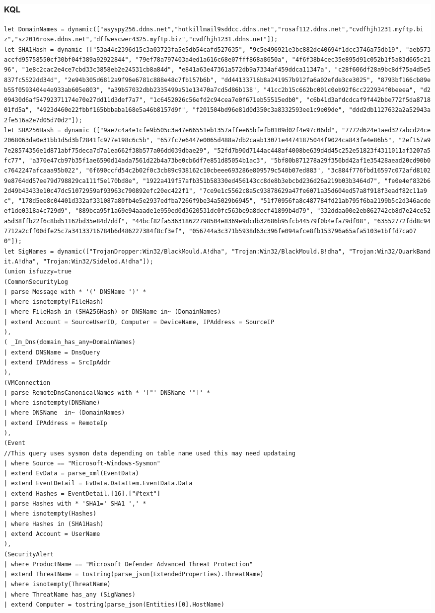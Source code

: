 ### KQL
```kql
let DomainNames = dynamic(["asyspy256.ddns.net","hotkillmail9sddcc.ddns.net","rosaf112.ddns.net","cvdfhjh1231.myftp.biz","sz2016rose.ddns.net","dffwescwer4325.myftp.biz","cvdfhjh1231.ddns.net"]);
let SHA1Hash = dynamic (["53a44c2396d15c3a03723fa5e5db54cafd527635", "9c5e496921e3bc882dc40694f1dcc3746a75db19", "aeb573accfd95758550cf30bf04f389a92922844", "79ef78a797403a4ed1a616c68e07fff868a8650a", "4f6f38b4cec35e895d91c052b1f5a83d665c2196", "1e8c2cac2e4ce7cbd33c3858eb2e24531cb8a84d", "e841a63e47361a572db9a7334af459ddca11347a", "c28f606df28a9bc8df75a4d5e5837fc5522dd34d", "2e94b305d6812a9f96e6781c888e48c7fb157b6b", "dd44133716b8a241957b912fa6a02efde3ce3025", "8793bf166cb89eb55f0593404e4e933ab605e803", "a39b57032dbb2335499a51e13470a7cd5d86b138", "41cc2b15c662bc001c0eb92f6cc222934f0beeea", "d209430d6af54792371174e70e27dd11d3def7a7", "1c6452026c56efd2c94cea7e0f671eb55515edb0", "c6b41d3afdcdcaf9f442bbe772f5da871801fd5a", "4923d460e22fbbf165bbbaba168e5a46b8157d9f", "f201504bd96e81d0d350c3a8332593ee1c9e09de", "ddd2db1127632a2a52943a2fe516a2e7d05d70d2"]);
let SHA256Hash = dynamic (["9ae7c4a4e1cfe9b505c3a47e66551eb1357affee65bfefb0109d02f4e97c06dd", "7772d624e1aed327abcd24ce2068063da0e31bb1d5d3bf2841fc977e198c6c5b", "657fc7e6447e0065d488a7db2caab13071e44741875044f9024ca843fe4e86b5", "2ef157a97e28574356e1d871abf75deca7d7a1ea662f38b577a06dd039dbae29", "52fd7b90d7144ac448af4008be639d4d45c252e51823f4311011af3207a5fc77", "a370e47cb97b35f1ae6590d14ada7561d22b4a73be0cb6df7e851d85054b1ac3", "5bf80b871278a29f356bd42af1e35428aead20cd90b0c7642247afcaaa95b022", "6f690ccfd54c2b02f0c3cb89c938162c10cbeee693286e809579c540b07ed883", "3c884f776fbd16597c072afd81029e8764dd57ee79d798829ca111f5e170bd8e", "1922a419f57afb351b58330ed456143cc8de8b3ebcbd236d26a219b03b3464d7", "fe0e4ef832b62d49b43433e10c47dc51072959af93963c790892efc20ec422f1", "7ce9e1c5562c8a5c93878629a47fe6071a35d604ed57a8f918f3eadf82c11a9c", "178d5ee8c04401d332af331087a80fb4e5e2937edfba7266f9be34a5029b6945", "51f70956fa8c487784fd21ab795f6ba2199b5c2d346acdeef1de0318a4c729d9", "889bca95f1a69e94aaade1e959ed0d3620531dc0fc563be9a8decf41899b4d79", "332ddaa00e2eb862742cb8d7e24ce52a5d38ffb22f6c8bd51162bd35e84d7ddf", "44bcf82fa536318622798504e8369e9dcdb32686b95fcb44579f0b4efa79df08", "63552772fdd8c947712a2cff00dfe25c7a34133716784b6d486227384f8cf3ef", "056744a3c371b5938d63c396fe094afce8fb153796a65afa5103e1bffd7ca070"]);
let SigNames = dynamic(["TrojanDropper:Win32/BlackMould.A!dha", "Trojan:Win32/BlackMould.B!dha", "Trojan:Win32/QuarkBandit.A!dha", "Trojan:Win32/Sidelod.A!dha"]);
(union isfuzzy=true
(CommonSecurityLog 
| parse Message with * '(' DNSName ')' * 
| where isnotempty(FileHash)
| where FileHash in (SHA256Hash) or DNSName in~ (DomainNames)
| extend Account = SourceUserID, Computer = DeviceName, IPAddress = SourceIP
),
( _Im_Dns(domain_has_any=DomainNames)
| extend DNSName = DnsQuery
| extend IPAddress = SrcIpAddr
),
(VMConnection 
| parse RemoteDnsCanonicalNames with * '["' DNSName '"]' *
| where isnotempty(DNSName)
| where DNSName  in~ (DomainNames)
| extend IPAddress = RemoteIp
),
(Event
//This query uses sysmon data depending on table name used this may need updataing
| where Source == "Microsoft-Windows-Sysmon"
| extend EvData = parse_xml(EventData)
| extend EventDetail = EvData.DataItem.EventData.Data
| extend Hashes = EventDetail.[16].["#text"]
| parse Hashes with * 'SHA1=' SHA1 ',' * 
| where isnotempty(Hashes)
| where Hashes in (SHA1Hash) 
| extend Account = UserName
),
(SecurityAlert
| where ProductName == "Microsoft Defender Advanced Threat Protection"
| extend ThreatName = tostring(parse_json(ExtendedProperties).ThreatName)
| where isnotempty(ThreatName)
| where ThreatName has_any (SigNames)
| extend Computer = tostring(parse_json(Entities)[0].HostName)
```